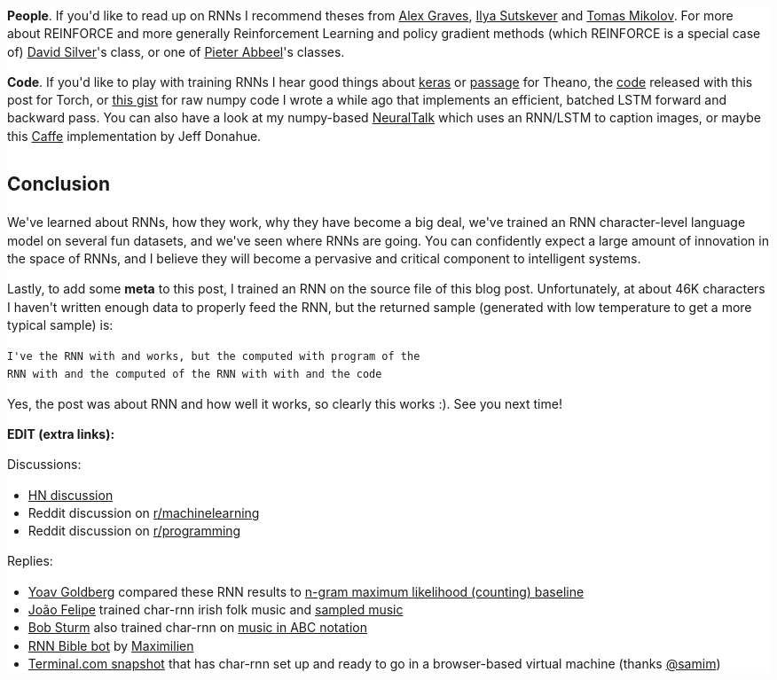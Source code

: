**People**. If you'd like to read up on RNNs I recommend theses from [Alex Graves](http://www.cs.toronto.edu/~graves/), [Ilya Sutskever](http://www.cs.toronto.edu/~ilya/) and [Tomas Mikolov](http://www.rnnlm.org/). For more about REINFORCE and more generally Reinforcement Learning and policy gradient methods (which REINFORCE is a special case of) [David Silver](http://www0.cs.ucl.ac.uk/staff/d.silver/web/Home.html)'s class, or one of [Pieter Abbeel](http://www.cs.berkeley.edu/~pabbeel/)'s classes.

**Code**. If you'd like to play with training RNNs I hear good things about [keras](https://github.com/fchollet/keras) or [passage](https://github.com/IndicoDataSolutions/Passage) for Theano, the [code](https://github.com/karpathy/char-rnn) released with this post for Torch, or [this gist](https://gist.github.com/karpathy/587454dc0146a6ae21fc) for raw numpy code I wrote a while ago that implements an efficient, batched LSTM forward and backward pass. You can also have a look at my numpy-based [NeuralTalk](https://github.com/karpathy/neuraltalk) which uses an RNN/LSTM to caption images, or maybe this [Caffe](http://jeffdonahue.com/lrcn/) implementation by Jeff Donahue.

## Conclusion

We've learned about RNNs, how they work, why they have become a big deal, we've trained an RNN character-level language model on several fun datasets, and we've seen where RNNs are going. You can confidently expect a large amount of innovation in the space of RNNs, and I believe they will become a pervasive and critical component to intelligent systems.

Lastly, to add some **meta** to this post, I trained an RNN on the source file of this blog post. Unfortunately, at about 46K characters I haven't written enough data to properly feed the RNN, but the returned sample (generated with low temperature to get a more typical sample) is:

```
I've the RNN with and works, but the computed with program of the 
RNN with and the computed of the RNN with with and the code
```

Yes, the post was about RNN and how well it works, so clearly this works :). See you next time!

**EDIT (extra links):** 

Discussions:

- [HN discussion](https://news.ycombinator.com/item?id=9584325)
- Reddit discussion on [r/machinelearning](http://www.reddit.com/r/MachineLearning/comments/36s673/the_unreasonable_effectiveness_of_recurrent/)
- Reddit discussion on [r/programming](http://www.reddit.com/r/programming/comments/36su8d/the_unreasonable_effectiveness_of_recurrent/)

Replies:

- [Yoav Goldberg](https://twitter.com/yoavgo) compared these RNN results to [n-gram maximum likelihood (counting) baseline](http://nbviewer.ipython.org/gist/yoavg/d76121dfde2618422139)
- [João Felipe](https://twitter.com/seaandsailor) trained char-rnn irish folk music and [sampled music](https://soundcloud.com/seaandsailor/sets/char-rnn-composes-irish-folk-music)
- [Bob Sturm](https://twitter.com/boblsturm) also trained char-rnn on [music in ABC notation](https://highnoongmt.wordpress.com/2015/05/22/lisls-stis-recurrent-neural-networks-for-folk-music-generation/)
- [RNN Bible bot](https://twitter.com/RNN_Bible) by [Maximilien](https://twitter.com/the__glu/with_replies)
- [Terminal.com snapshot](https://www.terminal.com/tiny/ZMcqdkWGOM) that has char-rnn set up and ready to go in a browser-based virtual machine (thanks [@samim](https://www.twitter.com/samim))

